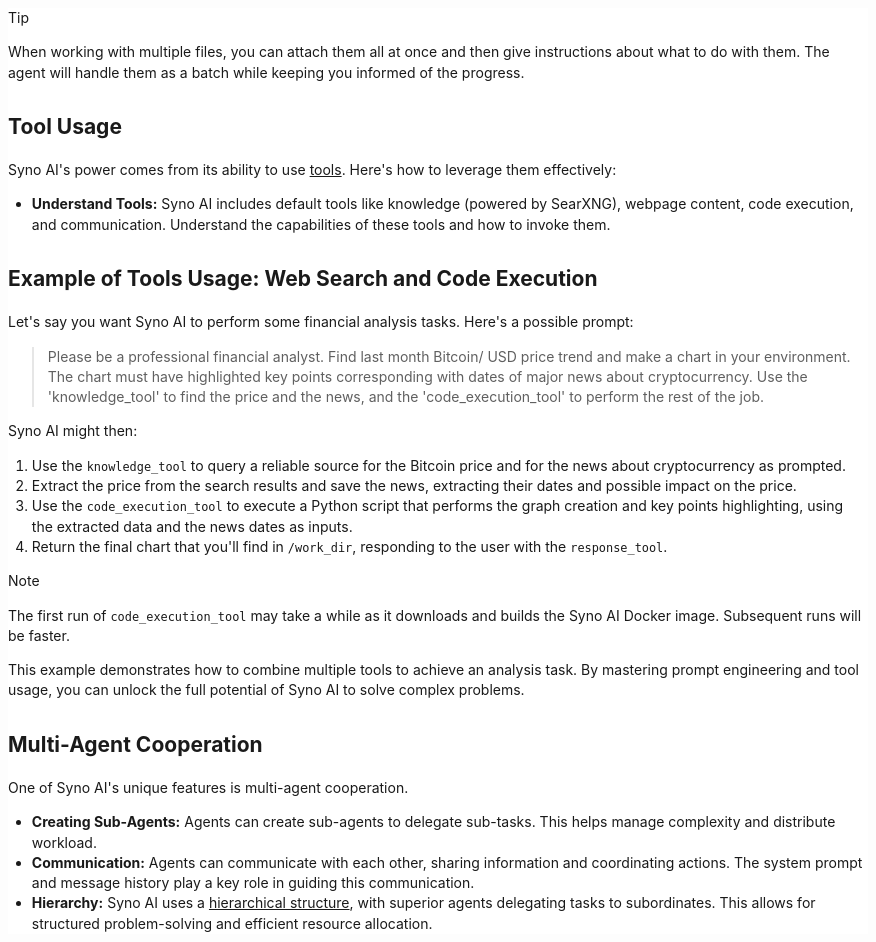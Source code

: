 > [!TIP]
> When working with multiple files, you can attach them all at once and then give instructions about what to do with them. The agent will handle them as a batch while keeping you informed of the progress.

## Tool Usage
Syno AI's power comes from its ability to use [tools](architecture.md#tools). Here's how to leverage them effectively:

- **Understand Tools:** Syno AI includes default tools like knowledge (powered by SearXNG), webpage content, code execution, and communication. Understand the capabilities of these tools and how to invoke them.

## Example of Tools Usage: Web Search and Code Execution
Let's say you want Syno AI to perform some financial analysis tasks. Here's a possible prompt:

> Please be a professional financial analyst. Find last month Bitcoin/ USD price trend and make a chart in your environment. The chart must  have highlighted key points corresponding with dates of major news  about cryptocurrency. Use the 'knowledge_tool' to find the price and  the news, and the 'code_execution_tool' to perform the rest of the job.

Syno AI might then:

1. Use the `knowledge_tool` to query a reliable source for the Bitcoin price and for the news about cryptocurrency as prompted.
2. Extract the price from the search results and save the news, extracting their dates and possible impact on the price.
3. Use the `code_execution_tool` to execute a Python script that performs the graph creation and key points highlighting, using the extracted data and the news dates as inputs.
4. Return the final chart that you'll find in `/work_dir`, responding to the user with the `response_tool`.

> [!NOTE]
> The first run of `code_execution_tool` may take a while as it downloads and builds the Syno AI Docker image. Subsequent runs will be faster.

This example demonstrates how to combine multiple tools to achieve an analysis task. By mastering prompt engineering and tool usage, you can unlock the full potential of Syno AI to solve complex problems.

## Multi-Agent Cooperation
One of Syno AI's unique features is multi-agent cooperation.

* **Creating Sub-Agents:** Agents can create sub-agents to delegate sub-tasks.  This helps manage complexity and distribute workload.
* **Communication:** Agents can communicate with each other, sharing information and coordinating actions. The system prompt and message history play a key role in guiding this communication.
* **Hierarchy:** Syno AI uses a [hierarchical structure](architecture.md#agent-hierarchy-and-communication), with superior agents delegating tasks to subordinates.  This allows for structured problem-solving and efficient resource allocation.
